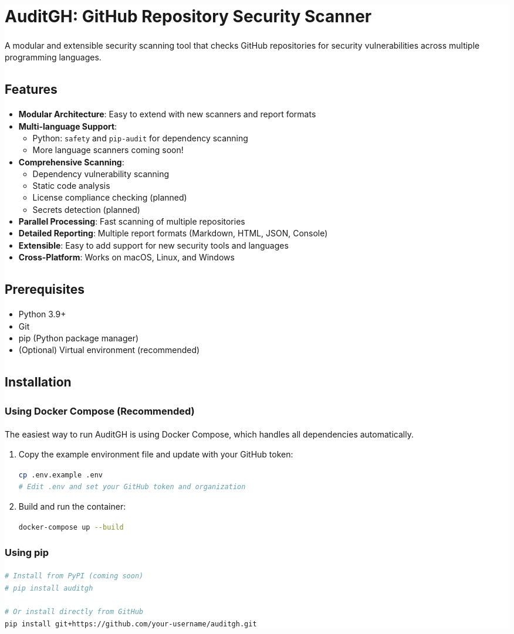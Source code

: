 # AuditGH: GitHub Repository Security Scanner

A modular and extensible security scanning tool that checks GitHub repositories for security vulnerabilities across multiple programming languages.

## Features

- **Modular Architecture**: Easy to extend with new scanners and report formats
- **Multi-language Support**: 
  - Python: `safety` and `pip-audit` for dependency scanning
  - More language scanners coming soon!
- **Comprehensive Scanning**:
  - Dependency vulnerability scanning
  - Static code analysis
  - License compliance checking (planned)
  - Secrets detection (planned)
- **Parallel Processing**: Fast scanning of multiple repositories
- **Detailed Reporting**: Multiple report formats (Markdown, HTML, JSON, Console)
- **Extensible**: Easy to add support for new security tools and languages
- **Cross-Platform**: Works on macOS, Linux, and Windows

## Prerequisites

- Python 3.9+
- Git
- pip (Python package manager)
- (Optional) Virtual environment (recommended)

## Installation

### Using Docker Compose (Recommended)

The easiest way to run AuditGH is using Docker Compose, which handles all dependencies automatically.

1. Copy the example environment file and update with your GitHub token:
   ```bash
   cp .env.example .env
   # Edit .env and set your GitHub token and organization
   ```

2. Build and run the container:
   ```bash
   docker-compose up --build
   ```

### Using pip

```bash
# Install from PyPI (coming soon)
# pip install auditgh

# Or install directly from GitHub
pip install git+https://github.com/your-username/auditgh.git
```
